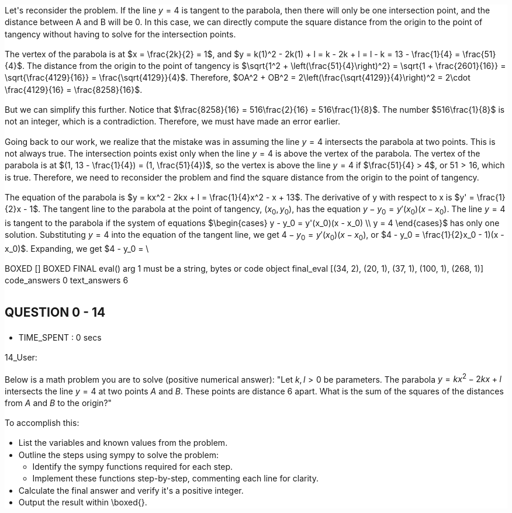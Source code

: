 Let's reconsider the problem. If the line $y = 4$ is tangent to the parabola, then there will only be one intersection point, and the distance between A and B will be 0. In this case, we can directly compute the square distance from the origin to the point of tangency without having to solve for the intersection points.

The vertex of the parabola is at $x = \frac{2k}{2} = 1$, and $y = k(1)^2 - 2k(1) + l = k - 2k + l = l - k = 13 - \frac{1}{4} = \frac{51}{4}$. The distance from the origin to the point of tangency is $\sqrt{1^2 + \left(\frac{51}{4}\right)^2} = \sqrt{1 + \frac{2601}{16}} = \sqrt{\frac{4129}{16}} = \frac{\sqrt{4129}}{4}$. Therefore, $OA^2 + OB^2 = 2\left(\frac{\sqrt{4129}}{4}\right)^2 = 2\cdot \frac{4129}{16} = \frac{8258}{16}$.

But we can simplify this further. Notice that $\frac{8258}{16} = 516\frac{2}{16} = 516\frac{1}{8}$. The number $516\frac{1}{8}$ is not an integer, which is a contradiction. Therefore, we must have made an error earlier.

Going back to our work, we realize that the mistake was in assuming the line $y = 4$ intersects the parabola at two points. This is not always true. The intersection points exist only when the line $y = 4$ is above the vertex of the parabola. The vertex of the parabola is at $(1, 13 - \frac{1}{4}) = (1, \frac{51}{4})$, so the vertex is above the line $y = 4$ if $\frac{51}{4} > 4$, or $51 > 16$, which is true. Therefore, we need to reconsider the problem and find the square distance from the origin to the point of tangency.

The equation of the parabola is $y = kx^2 - 2kx + l = \frac{1}{4}x^2 - x + 13$. The derivative of y with respect to x is $y' = \frac{1}{2}x - 1$. The tangent line to the parabola at the point of tangency, $(x_0, y_0)$, has the equation $y - y_0 = y'(x_0)(x - x_0)$. The line $y = 4$ is tangent to the parabola if the system of equations $\begin{cases} y - y_0 = y'(x_0)(x - x_0) \\ y = 4 \end{cases}$ has only one solution. Substituting $y = 4$ into the equation of the tangent line, we get $4 - y_0 = y'(x_0)(x - x_0)$, or $4 - y_0 = \frac{1}{2}x_0 - 1)(x - x_0)$. Expanding, we get $4 - y_0 = \

BOXED []
BOXED FINAL 
eval() arg 1 must be a string, bytes or code object final_eval
[(34, 2), (20, 1), (37, 1), (100, 1), (268, 1)]
code_answers 0 text_answers 6



## QUESTION 0 - 14 
- TIME_SPENT : 0 secs

14_User:

Below is a math problem you are to solve (positive numerical answer):
"Let $k, l > 0$ be parameters. The parabola $y = kx^2 - 2kx + l$ intersects the line $y = 4$ at two points $A$ and $B$. These points are distance 6 apart. What is the sum of the squares of the distances from $A$ and $B$ to the origin?"

To accomplish this:
- List the variables and known values from the problem.
- Outline the steps using sympy to solve the problem:
  * Identify the sympy functions required for each step.
  * Implement these functions step-by-step, commenting each line for clarity.
- Calculate the final answer and verify it's a positive integer.
- Output the result within \boxed{}.
